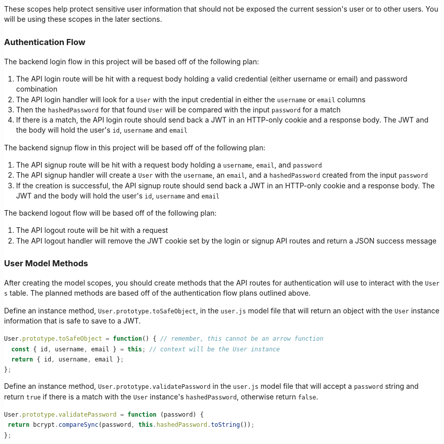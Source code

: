 These scopes help protect sensitive user information that should not be
exposed the current session's user or to other users. You will be using these
scopes in the later sections.

### Authentication Flow

The backend login flow in this project will be based off of the following plan:

1. The API login route will be hit with a request body holding a valid
   credential (either username or email) and password combination
2. The API login handler will look for a `User` with the input credential in
   either the `username` or `email` columns
3. Then the `hashedPassword` for that found `User` will be compared with the
   input `password` for a match
4. If there is a match, the API login route should send back a JWT in an
   HTTP-only cookie and a response body. The JWT and the body will hold the
   user's `id`, `username` and `email`

The backend signup flow in this project will be based off of the following plan:

1. The API signup route will be hit with a request body holding a `username`,
   `email`, and `password`
2. The API signup handler will create a `User` with the `username`, an `email`,
   and a `hashedPassword` created from the input `password`
3. If the creation is successful, the API signup route should send back a JWT in
   an HTTP-only cookie and a response body. The JWT and the body will hold the
   user's `id`, `username` and `email`

The backend logout flow will be based off of the following plan:

1. The API logout route will be hit with a request
2. The API logout handler will remove the JWT cookie set by the login or signup
   API routes and return a JSON success message

### User Model Methods

After creating the model scopes, you should create methods that the API routes
for authentication will use to interact with the `Users` table. The planned
methods are based off of the authentication flow plans outlined above.

Define an instance method, `User.prototype.toSafeObject`, in the `user.js`
model file that will return an object with the `User` instance information that
is safe to save to a JWT.

```js
User.prototype.toSafeObject = function() { // remember, this cannot be an arrow function
  const { id, username, email } = this; // context will be the User instance
  return { id, username, email };
};
```

Define an instance method, `User.prototype.validatePassword` in the `user.js`
model file that will accept a `password` string and return `true` if there is a
match with the `User` instance's `hashedPassword`, otherwise return `false`.

```js
User.prototype.validatePassword = function (password) {
 return bcrypt.compareSync(password, this.hashedPassword.toString());
};
```
